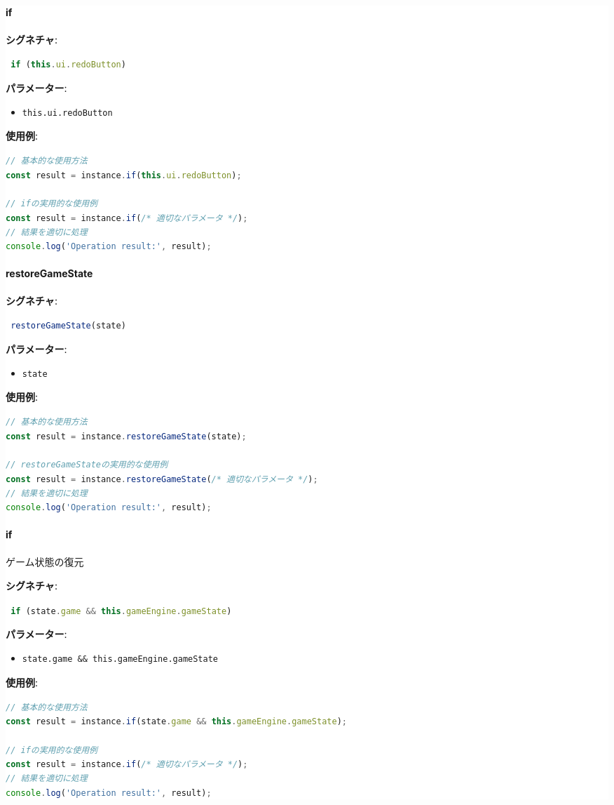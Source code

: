 #### if

**シグネチャ**:
```javascript
 if (this.ui.redoButton)
```

**パラメーター**:
- `this.ui.redoButton`

**使用例**:
```javascript
// 基本的な使用方法
const result = instance.if(this.ui.redoButton);

// ifの実用的な使用例
const result = instance.if(/* 適切なパラメータ */);
// 結果を適切に処理
console.log('Operation result:', result);
```

#### restoreGameState

**シグネチャ**:
```javascript
 restoreGameState(state)
```

**パラメーター**:
- `state`

**使用例**:
```javascript
// 基本的な使用方法
const result = instance.restoreGameState(state);

// restoreGameStateの実用的な使用例
const result = instance.restoreGameState(/* 適切なパラメータ */);
// 結果を適切に処理
console.log('Operation result:', result);
```

#### if

ゲーム状態の復元

**シグネチャ**:
```javascript
 if (state.game && this.gameEngine.gameState)
```

**パラメーター**:
- `state.game && this.gameEngine.gameState`

**使用例**:
```javascript
// 基本的な使用方法
const result = instance.if(state.game && this.gameEngine.gameState);

// ifの実用的な使用例
const result = instance.if(/* 適切なパラメータ */);
// 結果を適切に処理
console.log('Operation result:', result);
```
